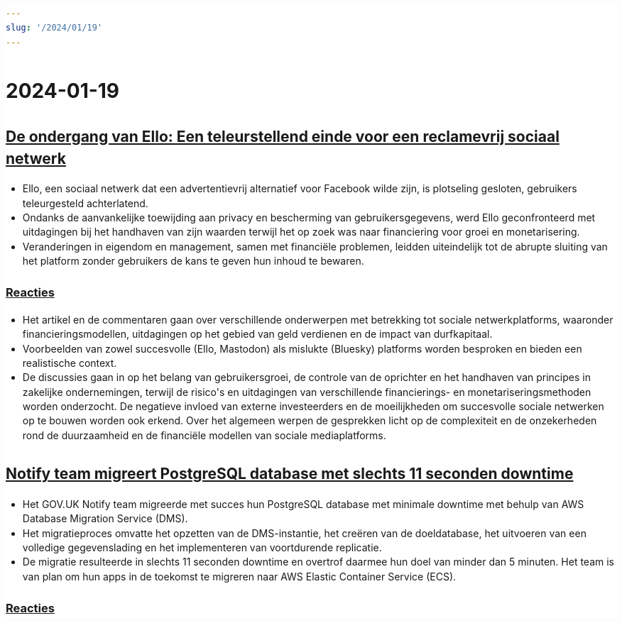 ```yaml
---
slug: '/2024/01/19'
---
```


# 2024-01-19

## [De ondergang van Ello: Een teleurstellend einde voor een reclamevrij sociaal netwerk](https://waxy.org/2024/01/the-quiet-death-of-ellos-big-dreams/)

- Ello, een sociaal netwerk dat een advertentievrij alternatief voor Facebook wilde zijn, is plotseling gesloten, gebruikers teleurgesteld achterlatend.
- Ondanks de aanvankelijke toewijding aan privacy en bescherming van gebruikersgegevens, werd Ello geconfronteerd met uitdagingen bij het handhaven van zijn waarden terwijl het op zoek was naar financiering voor groei en monetarisering.
- Veranderingen in eigendom en management, samen met financiële problemen, leidden uiteindelijk tot de abrupte sluiting van het platform zonder gebruikers de kans te geven hun inhoud te bewaren.

### [Reacties](https://news.ycombinator.com/item?id=39043871)

- Het artikel en de commentaren gaan over verschillende onderwerpen met betrekking tot sociale netwerkplatforms, waaronder financieringsmodellen, uitdagingen op het gebied van geld verdienen en de impact van durfkapitaal.
- Voorbeelden van zowel succesvolle (Ello, Mastodon) als mislukte (Bluesky) platforms worden besproken en bieden een realistische context.
- De discussies gaan in op het belang van gebruikersgroei, de controle van de oprichter en het handhaven van principes in zakelijke ondernemingen, terwijl de risico's en uitdagingen van verschillende financierings- en monetariseringsmethoden worden onderzocht. De negatieve invloed van externe investeerders en de moeilijkheden om succesvolle sociale netwerken op te bouwen worden ook erkend. Over het algemeen werpen de gesprekken licht op de complexiteit en de onzekerheden rond de duurzaamheid en de financiële modellen van sociale mediaplatforms.

## [Notify team migreert PostgreSQL database met slechts 11 seconden downtime](https://gds.blog.gov.uk/2024/01/17/how-we-migrated-our-postgresql-database-with-11-seconds-downtime/)

- Het GOV.UK Notify team migreerde met succes hun PostgreSQL database met minimale downtime met behulp van AWS Database Migration Service (DMS).
- Het migratieproces omvatte het opzetten van de DMS-instantie, het creëren van de doeldatabase, het uitvoeren van een volledige gegevenslading en het implementeren van voortdurende replicatie.
- De migratie resulteerde in slechts 11 seconden downtime en overtrof daarmee hun doel van minder dan 5 minuten. Het team is van plan om hun apps in de toekomst te migreren naar AWS Elastic Container Service (ECS).

### [Reacties](https://news.ycombinator.com/item?id=39048317)
